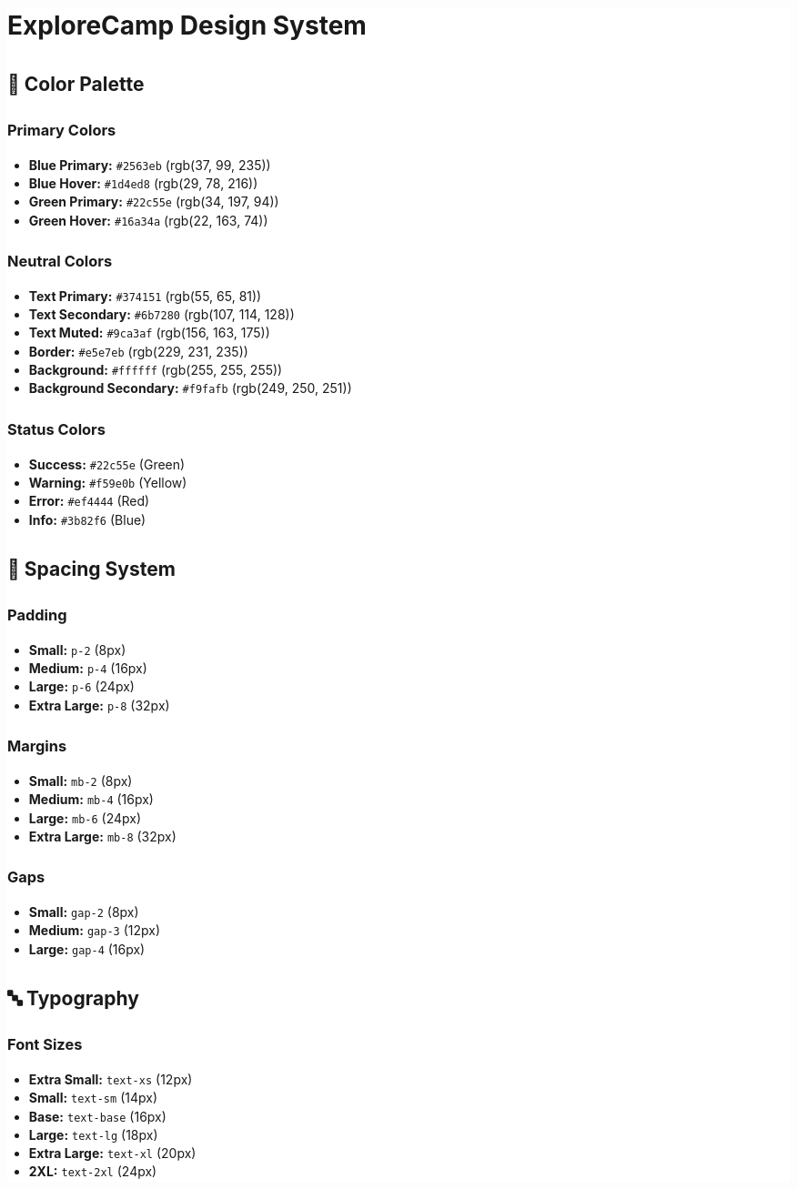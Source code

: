 # ExploreCamp Design System

## 🎨 Color Palette

### Primary Colors
- **Blue Primary:** `#2563eb` (rgb(37, 99, 235))
- **Blue Hover:** `#1d4ed8` (rgb(29, 78, 216))
- **Green Primary:** `#22c55e` (rgb(34, 197, 94))
- **Green Hover:** `#16a34a` (rgb(22, 163, 74))

### Neutral Colors
- **Text Primary:** `#374151` (rgb(55, 65, 81))
- **Text Secondary:** `#6b7280` (rgb(107, 114, 128))
- **Text Muted:** `#9ca3af` (rgb(156, 163, 175))
- **Border:** `#e5e7eb` (rgb(229, 231, 235))
- **Background:** `#ffffff` (rgb(255, 255, 255))
- **Background Secondary:** `#f9fafb` (rgb(249, 250, 251))

### Status Colors
- **Success:** `#22c55e` (Green)
- **Warning:** `#f59e0b` (Yellow)
- **Error:** `#ef4444` (Red)
- **Info:** `#3b82f6` (Blue)

## 📐 Spacing System

### Padding
- **Small:** `p-2` (8px)
- **Medium:** `p-4` (16px)
- **Large:** `p-6` (24px)
- **Extra Large:** `p-8` (32px)

### Margins
- **Small:** `mb-2` (8px)
- **Medium:** `mb-4` (16px)
- **Large:** `mb-6` (24px)
- **Extra Large:** `mb-8` (32px)

### Gaps
- **Small:** `gap-2` (8px)
- **Medium:** `gap-3` (12px)
- **Large:** `gap-4` (16px)

## 🔤 Typography

### Font Sizes
- **Extra Small:** `text-xs` (12px)
- **Small:** `text-sm` (14px)
- **Base:** `text-base` (16px)
- **Large:** `text-lg` (18px)
- **Extra Large:** `text-xl` (20px)
- **2XL:** `text-2xl` (24px)
